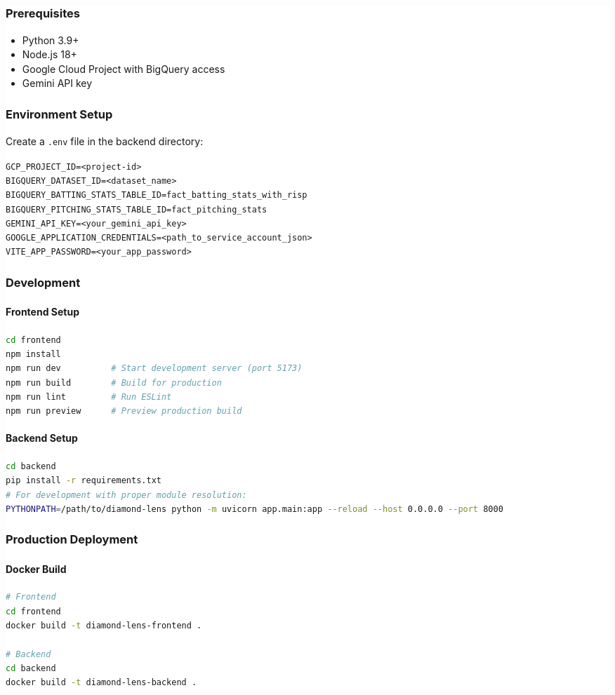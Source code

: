 ### Prerequisites
- Python 3.9+
- Node.js 18+
- Google Cloud Project with BigQuery access
- Gemini API key

### Environment Setup

Create a `.env` file in the backend directory:

```env
GCP_PROJECT_ID=<project-id>
BIGQUERY_DATASET_ID=<dataset_name>
BIGQUERY_BATTING_STATS_TABLE_ID=fact_batting_stats_with_risp
BIGQUERY_PITCHING_STATS_TABLE_ID=fact_pitching_stats
GEMINI_API_KEY=<your_gemini_api_key>
GOOGLE_APPLICATION_CREDENTIALS=<path_to_service_account_json>
VITE_APP_PASSWORD=<your_app_password>
```

### Development

#### Frontend Setup
```bash
cd frontend
npm install
npm run dev          # Start development server (port 5173)
npm run build        # Build for production
npm run lint         # Run ESLint
npm run preview      # Preview production build
```

#### Backend Setup
```bash
cd backend
pip install -r requirements.txt
# For development with proper module resolution:
PYTHONPATH=/path/to/diamond-lens python -m uvicorn app.main:app --reload --host 0.0.0.0 --port 8000
```

### Production Deployment

#### Docker Build
```bash
# Frontend
cd frontend
docker build -t diamond-lens-frontend .

# Backend
cd backend  
docker build -t diamond-lens-backend .
```
